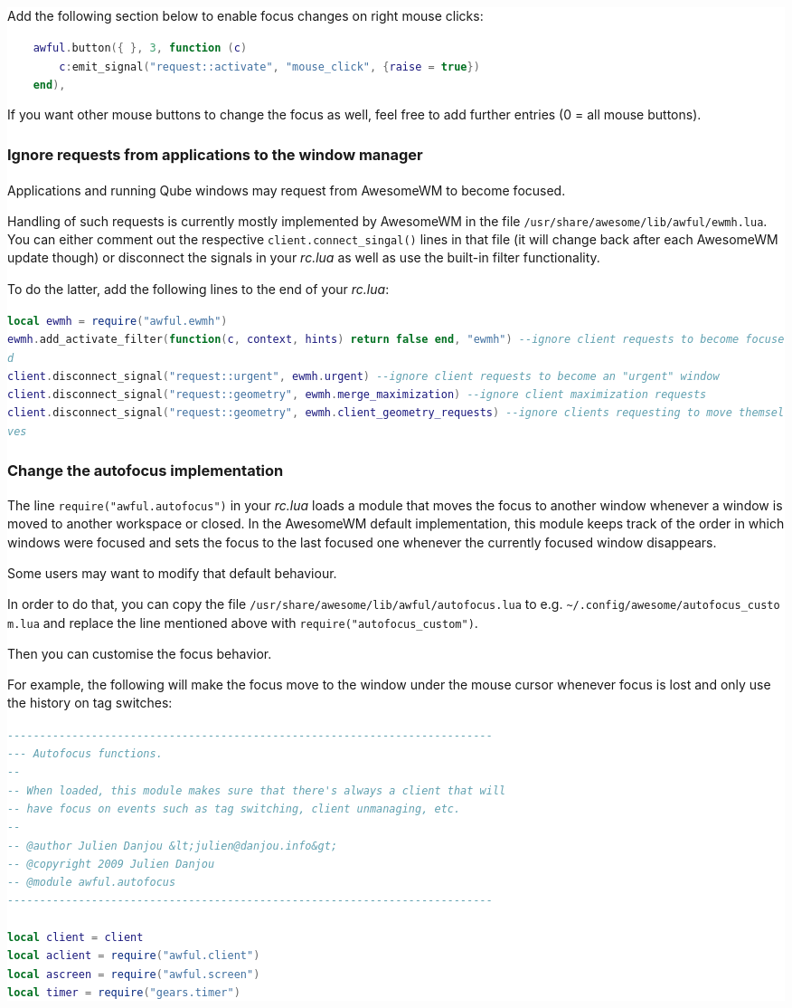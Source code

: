 Add the following section below to enable focus changes on right mouse clicks:

``` lua
    awful.button({ }, 3, function (c) 
        c:emit_signal("request::activate", "mouse_click", {raise = true})
    end),
```

If you want other mouse buttons to change the focus as well, feel free to add further entries (0 = all mouse buttons).

### Ignore requests from applications to the window manager

Applications and running Qube windows may request from AwesomeWM to become focused.

Handling of such requests is currently mostly implemented by AwesomeWM in the file `/usr/share/awesome/lib/awful/ewmh.lua`. You can either comment out the respective `client.connect_singal()` lines in that file (it will change back after each AwesomeWM update though) or disconnect the signals in your *rc.lua* as well as use the built-in filter functionality.

To do the latter, add the following lines to the end of your *rc.lua*:

``` lua
local ewmh = require("awful.ewmh")
ewmh.add_activate_filter(function(c, context, hints) return false end, "ewmh") --ignore client requests to become focused
client.disconnect_signal("request::urgent", ewmh.urgent) --ignore client requests to become an "urgent" window
client.disconnect_signal("request::geometry", ewmh.merge_maximization) --ignore client maximization requests
client.disconnect_signal("request::geometry", ewmh.client_geometry_requests) --ignore clients requesting to move themselves
```

### Change the autofocus implementation

The line `require("awful.autofocus")` in your *rc.lua* loads a module that moves the focus to another window whenever a window is moved to another workspace or closed. In the AwesomeWM default implementation, this module keeps track of the order in which windows were focused and sets the focus to the last focused one whenever the currently focused window disappears.

Some users may want to modify that default behaviour.

In order to do that, you can copy the file `/usr/share/awesome/lib/awful/autofocus.lua` to e.g. `~/.config/awesome/autofocus_custom.lua` and replace the line mentioned above with `require("autofocus_custom")`.

Then you can customise the focus behavior.

For example, the following will make the focus move to the window under the mouse cursor whenever focus is lost and only use the history on tag switches:

``` lua
---------------------------------------------------------------------------
--- Autofocus functions.
--
-- When loaded, this module makes sure that there's always a client that will
-- have focus on events such as tag switching, client unmanaging, etc.
--
-- @author Julien Danjou &lt;julien@danjou.info&gt;
-- @copyright 2009 Julien Danjou
-- @module awful.autofocus
---------------------------------------------------------------------------

local client = client
local aclient = require("awful.client")
local ascreen = require("awful.screen")
local timer = require("gears.timer")

```